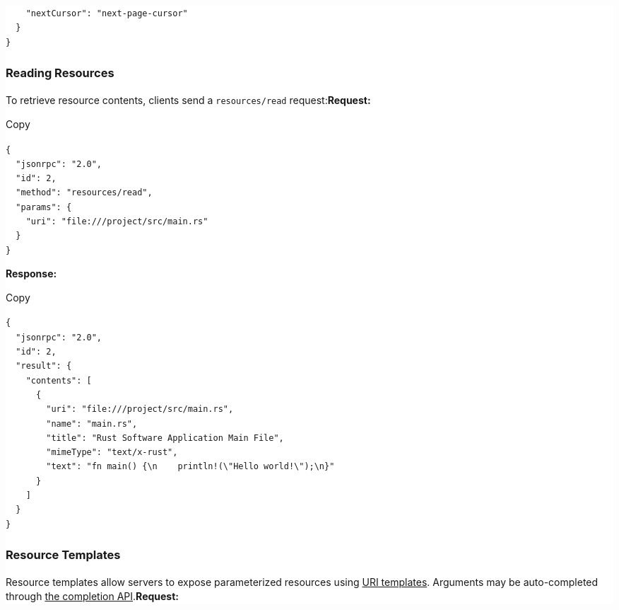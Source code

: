 ```
    "nextCursor": "next-page-cursor"
  }
}

```

### [​](https://modelcontextprotocol.io/specification/2025-06-18/server/resources\#reading-resources) Reading Resources

To retrieve resource contents, clients send a `resources/read` request:**Request:**

Copy

```
{
  "jsonrpc": "2.0",
  "id": 2,
  "method": "resources/read",
  "params": {
    "uri": "file:///project/src/main.rs"
  }
}

```

**Response:**

Copy

```
{
  "jsonrpc": "2.0",
  "id": 2,
  "result": {
    "contents": [
      {
        "uri": "file:///project/src/main.rs",
        "name": "main.rs",
        "title": "Rust Software Application Main File",
        "mimeType": "text/x-rust",
        "text": "fn main() {\n    println!(\"Hello world!\");\n}"
      }
    ]
  }
}

```

### [​](https://modelcontextprotocol.io/specification/2025-06-18/server/resources\#resource-templates) Resource Templates

Resource templates allow servers to expose parameterized resources using
[URI templates](https://datatracker.ietf.org/doc/html/rfc6570). Arguments may be
auto-completed through [the completion API](https://modelcontextprotocol.io/specification/2025-06-18/server/utilities/completion).**Request:**
